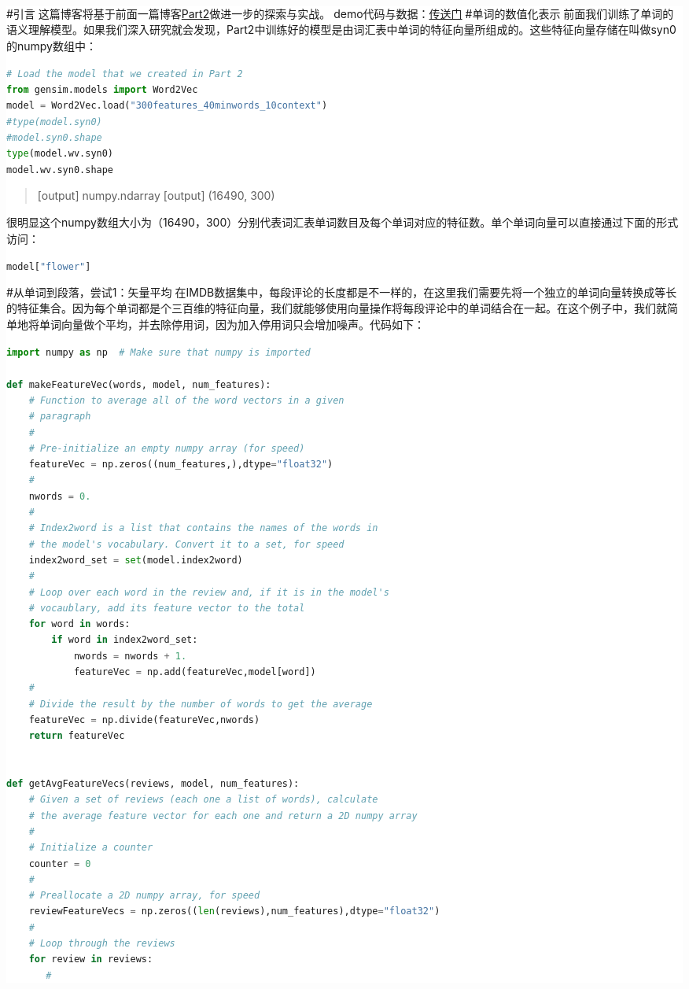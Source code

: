#引言
这篇博客将基于前面一篇博客[Part2](http://blog.csdn.net/u010665216/article/details/78805403)做进一步的探索与实战。
demo代码与数据：[传送门](https://github.com/shawshany/IMDB)
#单词的数值化表示
前面我们训练了单词的语义理解模型。如果我们深入研究就会发现，Part2中训练好的模型是由词汇表中单词的特征向量所组成的。这些特征向量存储在叫做syn0的numpy数组中：
```python
# Load the model that we created in Part 2
from gensim.models import Word2Vec
model = Word2Vec.load("300features_40minwords_10context")
#type(model.syn0)
#model.syn0.shape
type(model.wv.syn0)
model.wv.syn0.shape
```
>[output] numpy.ndarray
>[output] (16490, 300)

很明显这个numpy数组大小为（16490，300）分别代表词汇表单词数目及每个单词对应的特征数。单个单词向量可以直接通过下面的形式访问：
```python
model["flower"]
```
#从单词到段落，尝试1：矢量平均
在IMDB数据集中，每段评论的长度都是不一样的，在这里我们需要先将一个独立的单词向量转换成等长的特征集合。因为每个单词都是个三百维的特征向量，我们就能够使用向量操作将每段评论中的单词结合在一起。在这个例子中，我们就简单地将单词向量做个平均，并去除停用词，因为加入停用词只会增加噪声。代码如下：
```python
import numpy as np  # Make sure that numpy is imported

def makeFeatureVec(words, model, num_features):
    # Function to average all of the word vectors in a given
    # paragraph
    #
    # Pre-initialize an empty numpy array (for speed)
    featureVec = np.zeros((num_features,),dtype="float32")
    #
    nwords = 0.
    # 
    # Index2word is a list that contains the names of the words in 
    # the model's vocabulary. Convert it to a set, for speed 
    index2word_set = set(model.index2word)
    #
    # Loop over each word in the review and, if it is in the model's
    # vocaublary, add its feature vector to the total
    for word in words:
        if word in index2word_set: 
            nwords = nwords + 1.
            featureVec = np.add(featureVec,model[word])
    # 
    # Divide the result by the number of words to get the average
    featureVec = np.divide(featureVec,nwords)
    return featureVec


def getAvgFeatureVecs(reviews, model, num_features):
    # Given a set of reviews (each one a list of words), calculate 
    # the average feature vector for each one and return a 2D numpy array 
    # 
    # Initialize a counter
    counter = 0
    # 
    # Preallocate a 2D numpy array, for speed
    reviewFeatureVecs = np.zeros((len(reviews),num_features),dtype="float32")
    # 
    # Loop through the reviews
    for review in reviews:
       #
```
